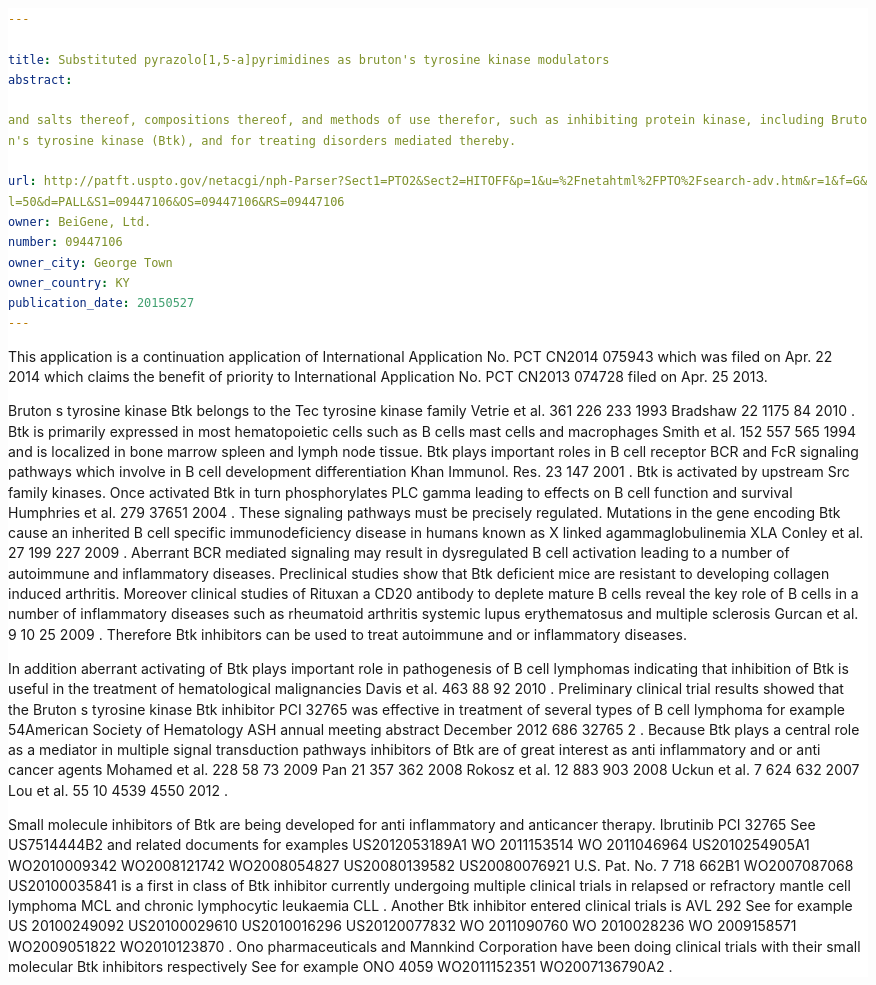 ```yaml
---

title: Substituted pyrazolo[1,5-a]pyrimidines as bruton's tyrosine kinase modulators
abstract: 

and salts thereof, compositions thereof, and methods of use therefor, such as inhibiting protein kinase, including Bruton's tyrosine kinase (Btk), and for treating disorders mediated thereby.

url: http://patft.uspto.gov/netacgi/nph-Parser?Sect1=PTO2&Sect2=HITOFF&p=1&u=%2Fnetahtml%2FPTO%2Fsearch-adv.htm&r=1&f=G&l=50&d=PALL&S1=09447106&OS=09447106&RS=09447106
owner: BeiGene, Ltd.
number: 09447106
owner_city: George Town
owner_country: KY
publication_date: 20150527
---
```

This application is a continuation application of International Application No. PCT CN2014 075943 which was filed on Apr. 22 2014 which claims the benefit of priority to International Application No. PCT CN2013 074728 filed on Apr. 25 2013.

Bruton s tyrosine kinase Btk belongs to the Tec tyrosine kinase family Vetrie et al. 361 226 233 1993 Bradshaw 22 1175 84 2010 . Btk is primarily expressed in most hematopoietic cells such as B cells mast cells and macrophages Smith et al. 152 557 565 1994 and is localized in bone marrow spleen and lymph node tissue. Btk plays important roles in B cell receptor BCR and FcR signaling pathways which involve in B cell development differentiation Khan Immunol. Res. 23 147 2001 . Btk is activated by upstream Src family kinases. Once activated Btk in turn phosphorylates PLC gamma leading to effects on B cell function and survival Humphries et al. 279 37651 2004 . These signaling pathways must be precisely regulated. Mutations in the gene encoding Btk cause an inherited B cell specific immunodeficiency disease in humans known as X linked agammaglobulinemia XLA Conley et al. 27 199 227 2009 . Aberrant BCR mediated signaling may result in dysregulated B cell activation leading to a number of autoimmune and inflammatory diseases. Preclinical studies show that Btk deficient mice are resistant to developing collagen induced arthritis. Moreover clinical studies of Rituxan a CD20 antibody to deplete mature B cells reveal the key role of B cells in a number of inflammatory diseases such as rheumatoid arthritis systemic lupus erythematosus and multiple sclerosis Gurcan et al. 9 10 25 2009 . Therefore Btk inhibitors can be used to treat autoimmune and or inflammatory diseases.

In addition aberrant activating of Btk plays important role in pathogenesis of B cell lymphomas indicating that inhibition of Btk is useful in the treatment of hematological malignancies Davis et al. 463 88 92 2010 . Preliminary clinical trial results showed that the Bruton s tyrosine kinase Btk inhibitor PCI 32765 was effective in treatment of several types of B cell lymphoma for example 54American Society of Hematology ASH annual meeting abstract December 2012 686 32765 2 . Because Btk plays a central role as a mediator in multiple signal transduction pathways inhibitors of Btk are of great interest as anti inflammatory and or anti cancer agents Mohamed et al. 228 58 73 2009 Pan 21 357 362 2008 Rokosz et al. 12 883 903 2008 Uckun et al. 7 624 632 2007 Lou et al. 55 10 4539 4550 2012 .

Small molecule inhibitors of Btk are being developed for anti inflammatory and anticancer therapy. Ibrutinib PCI 32765 See US7514444B2 and related documents for examples US2012053189A1 WO 2011153514 WO 2011046964 US2010254905A1 WO2010009342 WO2008121742 WO2008054827 US20080139582 US20080076921 U.S. Pat. No. 7 718 662B1 WO2007087068 US20100035841 is a first in class of Btk inhibitor currently undergoing multiple clinical trials in relapsed or refractory mantle cell lymphoma MCL and chronic lymphocytic leukaemia CLL . Another Btk inhibitor entered clinical trials is AVL 292 See for example US 20100249092 US20100029610 US2010016296 US20120077832 WO 2011090760 WO 2010028236 WO 2009158571 WO2009051822 WO2010123870 . Ono pharmaceuticals and Mannkind Corporation have been doing clinical trials with their small molecular Btk inhibitors respectively See for example ONO 4059 WO2011152351 WO2007136790A2 .

